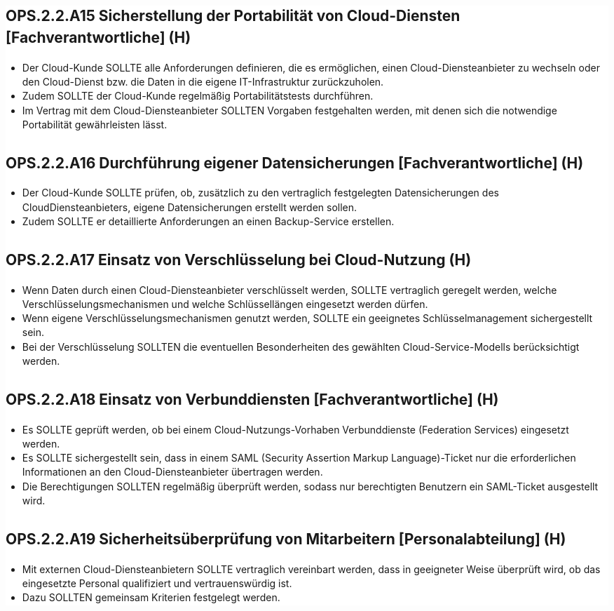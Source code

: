 ## OPS.2.2.A15 Sicherstellung der Portabilität von Cloud-Diensten [Fachverantwortliche] (H)

- Der Cloud-Kunde SOLLTE alle Anforderungen definieren, die es ermöglichen, einen Cloud-Diensteanbieter zu wechseln oder den Cloud-Dienst bzw. die Daten in die eigene IT-Infrastruktur zurückzuholen.
- Zudem SOLLTE der Cloud-Kunde regelmäßig Portabilitätstests durchführen.
- Im Vertrag mit dem Cloud-Diensteanbieter SOLLTEN Vorgaben festgehalten werden, mit denen sich die notwendige Portabilität gewährleisten lässt.

## OPS.2.2.A16 Durchführung eigener Datensicherungen [Fachverantwortliche] (H)

- Der Cloud-Kunde SOLLTE prüfen, ob, zusätzlich zu den vertraglich festgelegten Datensicherungen des CloudDiensteanbieters, eigene Datensicherungen erstellt werden sollen.
- Zudem SOLLTE er detaillierte Anforderungen an einen Backup-Service erstellen.

## OPS.2.2.A17 Einsatz von Verschlüsselung bei Cloud-Nutzung (H)

- Wenn Daten durch einen Cloud-Diensteanbieter verschlüsselt werden, SOLLTE vertraglich geregelt werden, welche Verschlüsselungsmechanismen und welche Schlüssellängen eingesetzt werden dürfen.
- Wenn eigene Verschlüsselungsmechanismen genutzt werden, SOLLTE ein geeignetes Schlüsselmanagement sichergestellt sein.
- Bei der Verschlüsselung SOLLTEN die eventuellen Besonderheiten des gewählten Cloud-Service-Modells berücksichtigt werden.

## OPS.2.2.A18 Einsatz von Verbunddiensten [Fachverantwortliche] (H)

- Es SOLLTE geprüft werden, ob bei einem Cloud-Nutzungs-Vorhaben Verbunddienste (Federation Services) eingesetzt werden.
- Es SOLLTE sichergestellt sein, dass in einem SAML (Security Assertion Markup Language)-Ticket nur die erforderlichen Informationen an den Cloud-Diensteanbieter übertragen werden.
- Die Berechtigungen SOLLTEN regelmäßig überprüft werden, sodass nur berechtigten Benutzern ein SAML-Ticket ausgestellt wird.

## OPS.2.2.A19 Sicherheitsüberprüfung von Mitarbeitern [Personalabteilung] (H)

- Mit externen Cloud-Diensteanbietern SOLLTE vertraglich vereinbart werden, dass in geeigneter Weise überprüft wird, ob das eingesetzte Personal qualifiziert und vertrauenswürdig ist.
- Dazu SOLLTEN gemeinsam Kriterien festgelegt werden.


